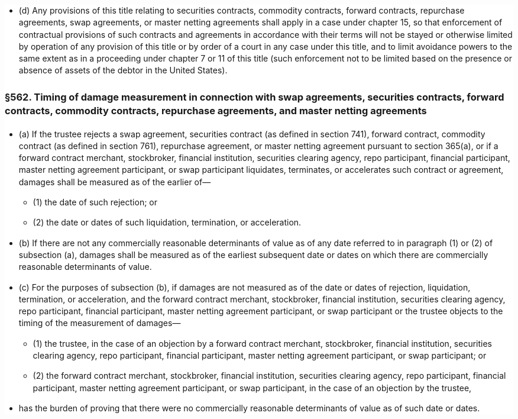 * (d) Any provisions of this title relating to securities contracts, commodity contracts, forward contracts, repurchase agreements, swap agreements, or master netting agreements shall apply in a case under chapter 15, so that enforcement of contractual provisions of such contracts and agreements in accordance with their terms will not be stayed or otherwise limited by operation of any provision of this title or by order of a court in any case under this title, and to limit avoidance powers to the same extent as in a proceeding under chapter 7 or 11 of this title (such enforcement not to be limited based on the presence or absence of assets of the debtor in the United States).

### §562. Timing of damage measurement in connection with swap agreements, securities contracts, forward contracts, commodity contracts, repurchase agreements, and master netting agreements
* (a) If the trustee rejects a swap agreement, securities contract (as defined in section 741), forward contract, commodity contract (as defined in section 761), repurchase agreement, or master netting agreement pursuant to section 365(a), or if a forward contract merchant, stockbroker, financial institution, securities clearing agency, repo participant, financial participant, master netting agreement participant, or swap participant liquidates, terminates, or accelerates such contract or agreement, damages shall be measured as of the earlier of—

  * (1) the date of such rejection; or

  * (2) the date or dates of such liquidation, termination, or acceleration.


* (b) If there are not any commercially reasonable determinants of value as of any date referred to in paragraph (1) or (2) of subsection (a), damages shall be measured as of the earliest subsequent date or dates on which there are commercially reasonable determinants of value.

* (c) For the purposes of subsection (b), if damages are not measured as of the date or dates of rejection, liquidation, termination, or acceleration, and the forward contract merchant, stockbroker, financial institution, securities clearing agency, repo participant, financial participant, master netting agreement participant, or swap participant or the trustee objects to the timing of the measurement of damages—

  * (1) the trustee, in the case of an objection by a forward contract merchant, stockbroker, financial institution, securities clearing agency, repo participant, financial participant, master netting agreement participant, or swap participant; or

  * (2) the forward contract merchant, stockbroker, financial institution, securities clearing agency, repo participant, financial participant, master netting agreement participant, or swap participant, in the case of an objection by the trustee,


* has the burden of proving that there were no commercially reasonable determinants of value as of such date or dates.